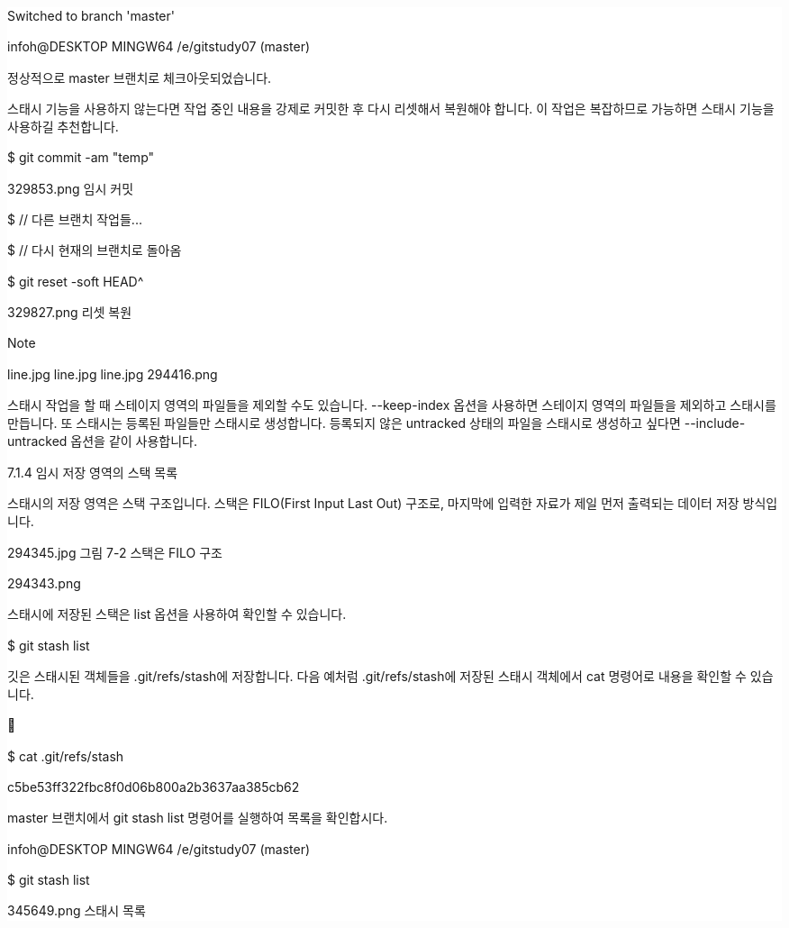 Switched to branch 'master'

 

infoh@DESKTOP MINGW64 /e/gitstudy07 (master)

정상적으로 master 브랜치로 체크아웃되었습니다.

스태시 기능을 사용하지 않는다면 작업 중인 내용을 강제로 커밋한 후 다시 리셋해서 복원해야 합니다. 이 작업은 복잡하므로 가능하면 스태시 기능을 사용하길 추천합니다.

$ git commit -am "temp"

329853.png
임시 커밋

$ // 다른 브랜치 작업들...

$ // 다시 현재의 브랜치로 돌아옴

$ git reset -soft HEAD^

329827.png
리셋 복원

Note

line.jpg
line.jpg
line.jpg
294416.png
 

스태시 작업을 할 때 스테이지 영역의 파일들을 제외할 수도 있습니다. --keep-index 옵션을 사용하면 스테이지 영역의 파일들을 제외하고 스태시를 만듭니다. 또 스태시는 등록된 파일들만 스태시로 생성합니다. 등록되지 않은 untracked 상태의 파일을 스태시로 생성하고 싶다면 --include-untracked 옵션을 같이 사용합니다.

7.1.4 임시 저장 영역의 스택 목록

스태시의 저장 영역은 스택 구조입니다. 스택은 FILO(First Input Last Out) 구조로, 마지막에 입력한 자료가 제일 먼저 출력되는 데이터 저장 방식입니다.

294345.jpg 그림 7-2 스택은 FILO 구조

294343.png 

스태시에 저장된 스택은 list 옵션을 사용하여 확인할 수 있습니다.

$ git stash list

 

깃은 스태시된 객체들을 .git/refs/stash에 저장합니다. 다음 예처럼 .git/refs/stash에 저장된 스태시 객체에서 cat 명령어로 내용을 확인할 수 있습니다.



$ cat .git/refs/stash

c5be53ff322fbc8f0d06b800a2b3637aa385cb62

master 브랜치에서 git stash list 명령어를 실행하여 목록을 확인합시다.

infoh@DESKTOP MINGW64 /e/gitstudy07 (master)

$ git stash list

345649.png
스태시 목록
